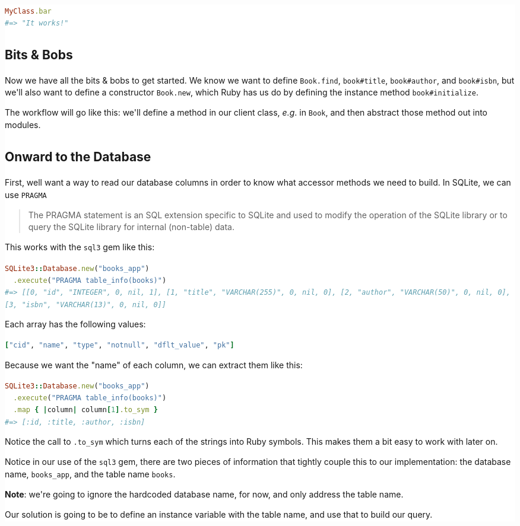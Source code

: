 ```ruby
MyClass.bar
#=> "It works!"
```

## Bits & Bobs

Now we have all the bits & bobs to get started. We know we want to define `Book.find`, `book#title`, `book#author`, and `book#isbn`, but we'll also want to define a constructor `Book.new`, which Ruby has us do by defining the instance method `book#initialize`.

The workflow will go like this: we'll define a method in our client class, *e.g*. in `Book`, and then abstract those method out into modules.

## Onward to the Database

First, well want a way to read our database columns in order to know what accessor methods we need to build. In SQLite, we can use `PRAGMA`

> The PRAGMA statement is an SQL extension specific to SQLite and used to modify the operation of the SQLite library or to query the SQLite library for internal (non-table) data.

This works with the `sql3` gem like this:

```ruby
SQLite3::Database.new("books_app")
  .execute("PRAGMA table_info(books)")
#=> [[0, "id", "INTEGER", 0, nil, 1], [1, "title", "VARCHAR(255)", 0, nil, 0], [2, "author", "VARCHAR(50)", 0, nil, 0], [3, "isbn", "VARCHAR(13)", 0, nil, 0]]
```

Each array has the following values:

```ruby
["cid", "name", "type", "notnull", "dflt_value", "pk"]
```

Because we want the "name" of each column, we can extract them like this:

```ruby
SQLite3::Database.new("books_app")
  .execute("PRAGMA table_info(books)")
  .map { |column| column[1].to_sym }
#=> [:id, :title, :author, :isbn]
```

Notice the call to `.to_sym` which turns each of the strings into Ruby symbols. This makes them a bit easy to work with later on.

Notice in our use of the `sql3` gem, there are two pieces of information that tightly couple this to our implementation: the database name, `books_app`, and the table name `books`.

**Note**: we're going to ignore the hardcoded database name, for now, and only address the table name.

Our solution is going to be to define an instance variable with the table name, and use that to build our query.
